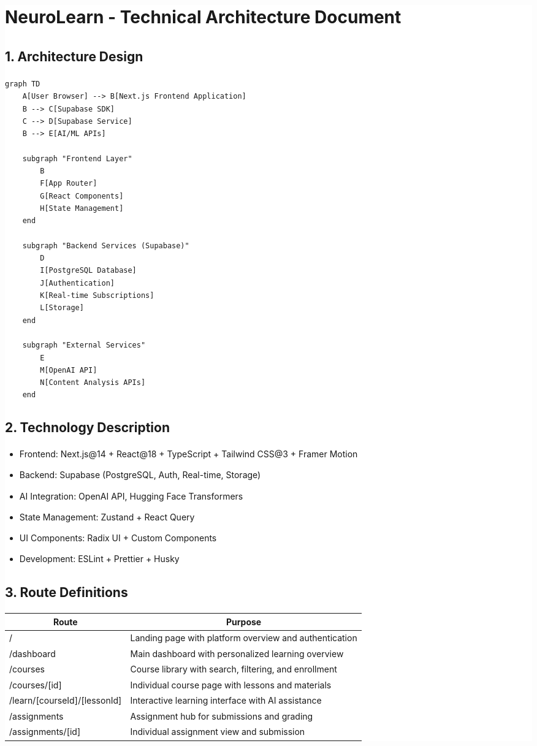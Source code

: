 # NeuroLearn - Technical Architecture Document

## 1. Architecture Design

```mermaid
graph TD
    A[User Browser] --> B[Next.js Frontend Application]
    B --> C[Supabase SDK]
    C --> D[Supabase Service]
    B --> E[AI/ML APIs]
    
    subgraph "Frontend Layer"
        B
        F[App Router]
        G[React Components]
        H[State Management]
    end
    
    subgraph "Backend Services (Supabase)"
        D
        I[PostgreSQL Database]
        J[Authentication]
        K[Real-time Subscriptions]
        L[Storage]
    end
    
    subgraph "External Services"
        E
        M[OpenAI API]
        N[Content Analysis APIs]
    end
```

## 2. Technology Description

* Frontend: Next.js\@14 + React\@18 + TypeScript + Tailwind CSS\@3 + Framer Motion

* Backend: Supabase (PostgreSQL, Auth, Real-time, Storage)

* AI Integration: OpenAI API, Hugging Face Transformers

* State Management: Zustand + React Query

* UI Components: Radix UI + Custom Components

* Development: ESLint + Prettier + Husky

## 3. Route Definitions

| Route                          | Purpose                                                |
| ------------------------------ | ------------------------------------------------------ |
| /                              | Landing page with platform overview and authentication |
| /dashboard                     | Main dashboard with personalized learning overview     |
| /courses                       | Course library with search, filtering, and enrollment  |
| /courses/\[id]                 | Individual course page with lessons and materials      |
| /learn/\[courseId]/\[lessonId] | Interactive learning interface with AI assistance      |
| /assignments                   | Assignment hub for submissions and grading             |
| /assignments/\[id]             | Individual assignment view and submission              |